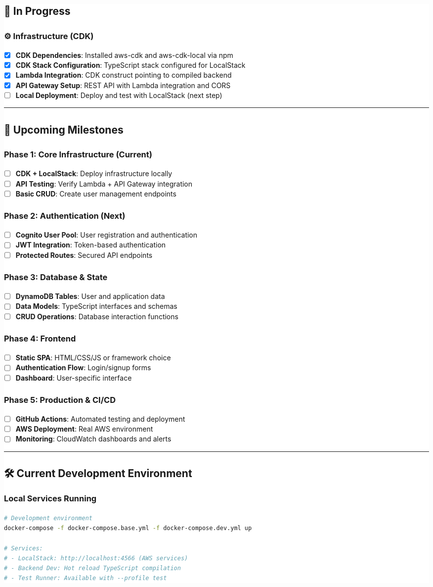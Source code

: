 
## 🚧 In Progress

### ⚙️ Infrastructure (CDK)
- [x] **CDK Dependencies**: Installed aws-cdk and aws-cdk-local via npm
- [x] **CDK Stack Configuration**: TypeScript stack configured for LocalStack
- [x] **Lambda Integration**: CDK construct pointing to compiled backend
- [x] **API Gateway Setup**: REST API with Lambda integration and CORS
- [ ] **Local Deployment**: Deploy and test with LocalStack (next step)

---

## 📅 Upcoming Milestones

### Phase 1: Core Infrastructure (Current)
- [ ] **CDK + LocalStack**: Deploy infrastructure locally
- [ ] **API Testing**: Verify Lambda + API Gateway integration
- [ ] **Basic CRUD**: Create user management endpoints

### Phase 2: Authentication (Next)
- [ ] **Cognito User Pool**: User registration and authentication
- [ ] **JWT Integration**: Token-based authentication
- [ ] **Protected Routes**: Secured API endpoints

### Phase 3: Database & State
- [ ] **DynamoDB Tables**: User and application data
- [ ] **Data Models**: TypeScript interfaces and schemas
- [ ] **CRUD Operations**: Database interaction functions

### Phase 4: Frontend
- [ ] **Static SPA**: HTML/CSS/JS or framework choice
- [ ] **Authentication Flow**: Login/signup forms
- [ ] **Dashboard**: User-specific interface

### Phase 5: Production & CI/CD
- [ ] **GitHub Actions**: Automated testing and deployment
- [ ] **AWS Deployment**: Real AWS environment
- [ ] **Monitoring**: CloudWatch dashboards and alerts

---

## 🛠️ Current Development Environment

### Local Services Running
```bash
# Development environment
docker-compose -f docker-compose.base.yml -f docker-compose.dev.yml up

# Services:
# - LocalStack: http://localhost:4566 (AWS services)
# - Backend Dev: Hot reload TypeScript compilation
# - Test Runner: Available with --profile test
```
